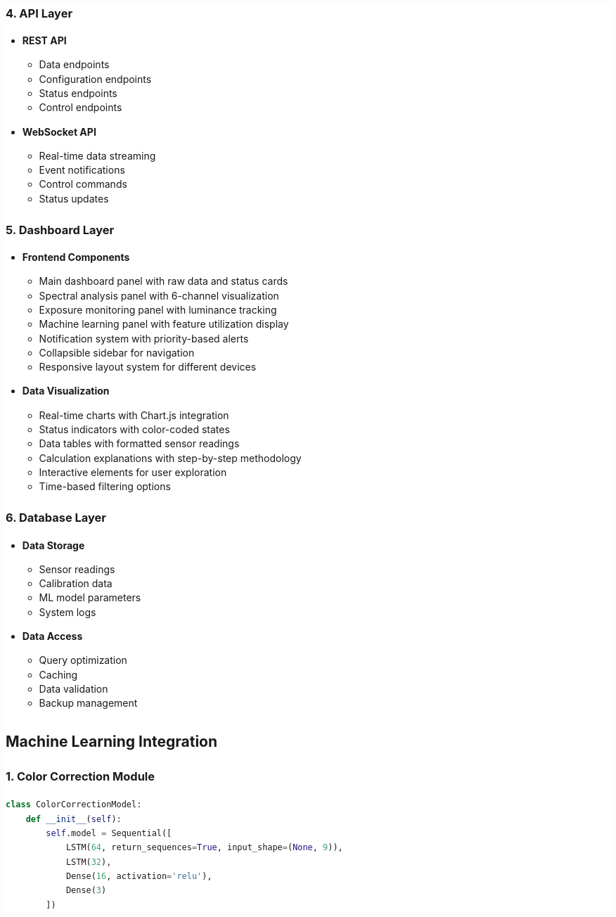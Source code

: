 ### 4. API Layer
- **REST API**
  - Data endpoints
  - Configuration endpoints
  - Status endpoints
  - Control endpoints

- **WebSocket API**
  - Real-time data streaming
  - Event notifications
  - Control commands
  - Status updates

### 5. Dashboard Layer
- **Frontend Components**
  - Main dashboard panel with raw data and status cards
  - Spectral analysis panel with 6-channel visualization
  - Exposure monitoring panel with luminance tracking
  - Machine learning panel with feature utilization display
  - Notification system with priority-based alerts
  - Collapsible sidebar for navigation
  - Responsive layout system for different devices

- **Data Visualization**
  - Real-time charts with Chart.js integration
  - Status indicators with color-coded states
  - Data tables with formatted sensor readings
  - Calculation explanations with step-by-step methodology
  - Interactive elements for user exploration
  - Time-based filtering options

### 6. Database Layer
- **Data Storage**
  - Sensor readings
  - Calibration data
  - ML model parameters
  - System logs

- **Data Access**
  - Query optimization
  - Caching
  - Data validation
  - Backup management

## Machine Learning Integration

### 1. Color Correction Module
```python
class ColorCorrectionModel:
    def __init__(self):
        self.model = Sequential([
            LSTM(64, return_sequences=True, input_shape=(None, 9)),
            LSTM(32),
            Dense(16, activation='relu'),
            Dense(3)
        ])
```
